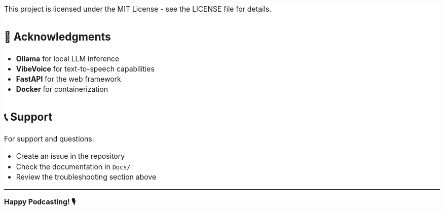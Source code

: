 This project is licensed under the MIT License - see the LICENSE file for details.

## 🙏 Acknowledgments

- **Ollama** for local LLM inference
- **VibeVoice** for text-to-speech capabilities
- **FastAPI** for the web framework
- **Docker** for containerization

## 📞 Support

For support and questions:
- Create an issue in the repository
- Check the documentation in `Docs/`
- Review the troubleshooting section above

---

**Happy Podcasting! 🎙️**